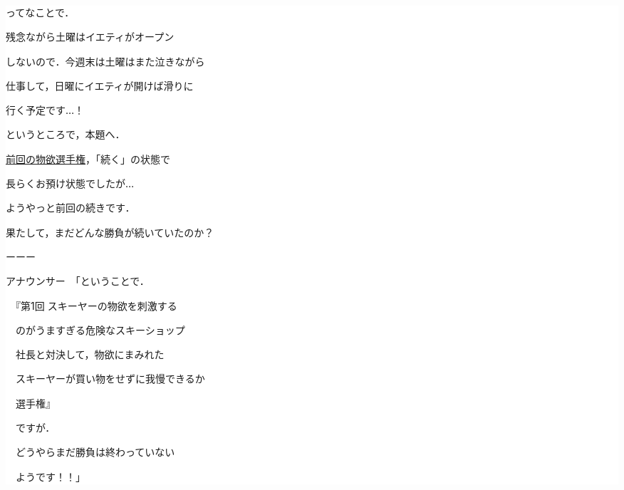 





ってなことで．


残念ながら土曜はイエティがオープン


しないので．今週末は土曜はまた泣きながら


仕事して，日曜にイエティが開けば滑りに


行く予定です…！





というところで，本題へ．





[前回の物欲選手権](e05737a8e31c770fa09305653a9f0b66c.md)，「続く」の状態で


長らくお預け状態でしたが…


ようやっと前回の続きです．


果たして，まだどんな勝負が続いていたのか？


ーーー





アナウンサー　「ということで．


　『第1回 スキーヤーの物欲を刺激する


　のがうますぎる危険なスキーショップ


　社長と対決して，物欲にまみれた


　スキーヤーが買い物をせずに我慢できるか


　選手権』


　ですが．


　どうやらまだ勝負は終わっていない


　ようです！！」


